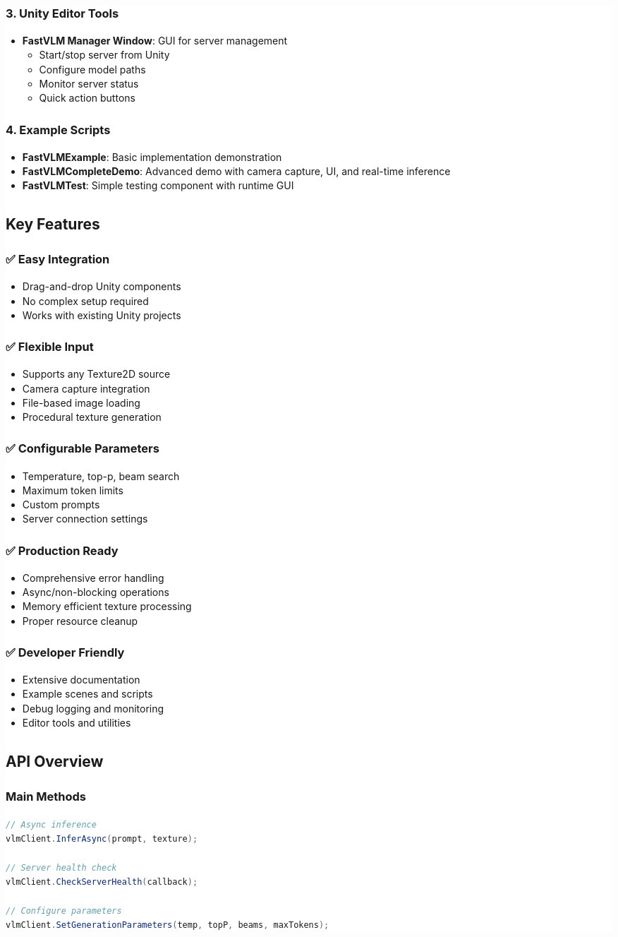 ### 3. Unity Editor Tools
- **FastVLM Manager Window**: GUI for server management
  - Start/stop server from Unity
  - Configure model paths
  - Monitor server status
  - Quick action buttons

### 4. Example Scripts
- **FastVLMExample**: Basic implementation demonstration
- **FastVLMCompleteDemo**: Advanced demo with camera capture, UI, and real-time inference
- **FastVLMTest**: Simple testing component with runtime GUI

## Key Features

### ✅ Easy Integration
- Drag-and-drop Unity components
- No complex setup required
- Works with existing Unity projects

### ✅ Flexible Input
- Supports any Texture2D source
- Camera capture integration
- File-based image loading
- Procedural texture generation

### ✅ Configurable Parameters
- Temperature, top-p, beam search
- Maximum token limits
- Custom prompts
- Server connection settings

### ✅ Production Ready
- Comprehensive error handling
- Async/non-blocking operations
- Memory efficient texture processing
- Proper resource cleanup

### ✅ Developer Friendly
- Extensive documentation
- Example scenes and scripts
- Debug logging and monitoring
- Editor tools and utilities

## API Overview

### Main Methods
```csharp
// Async inference
vlmClient.InferAsync(prompt, texture);

// Server health check
vlmClient.CheckServerHealth(callback);

// Configure parameters
vlmClient.SetGenerationParameters(temp, topP, beams, maxTokens);
```
